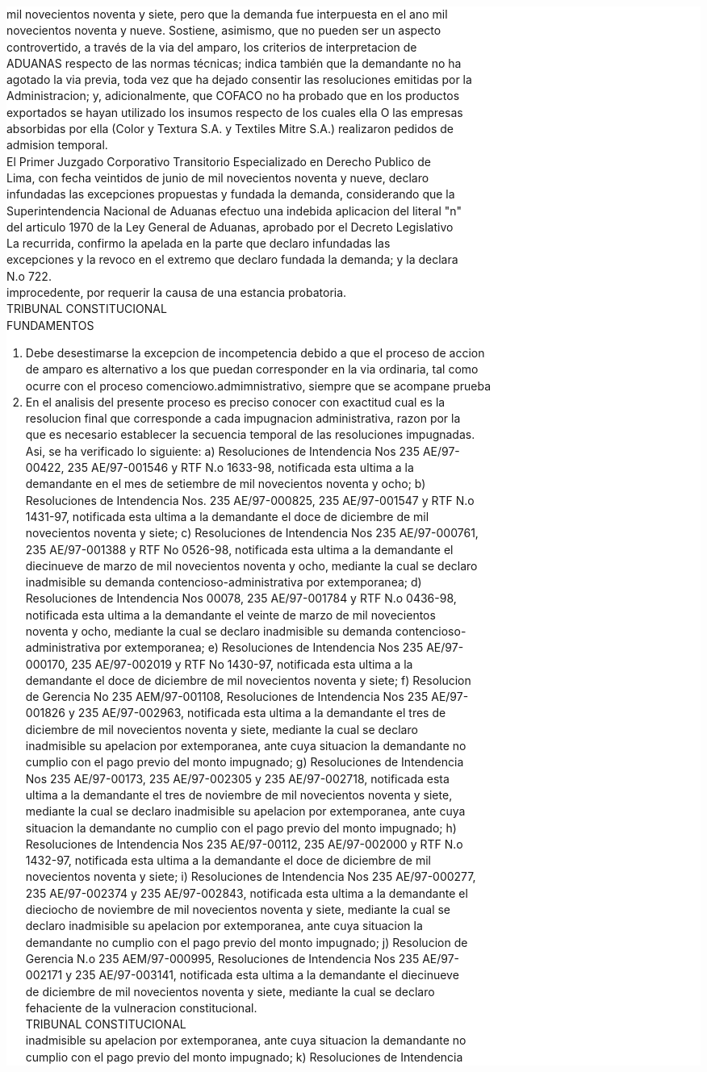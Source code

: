 mil novecientos noventa y siete, pero que la demanda fue interpuesta en el ano mil  
novecientos noventa y nueve. Sostiene, asimismo, que no pueden ser un aspecto  
controvertido, a través de la via del amparo, los criterios de interpretacion de  
ADUANAS respecto de las normas técnicas; indica también que la demandante no ha  
agotado la via previa, toda vez que ha dejado consentir las resoluciones emitidas por la  
Administracion; y, adicionalmente, que COFACO no ha probado que en los productos  
exportados se hayan utilizado los insumos respecto de los cuales ella O las empresas  
absorbidas por ella (Color y Textura S.A. y Textiles Mitre S.A.) realizaron pedidos de  
admision temporal.  
El Primer Juzgado Corporativo Transitorio Especializado en Derecho Publico de  
Lima, con fecha veintidos de junio de mil novecientos noventa y nueve, declaro  
infundadas las excepciones propuestas y fundada la demanda, considerando que la  
Superintendencia Nacional de Aduanas efectuo una indebida aplicacion del literal "n"  
del articulo 1970 de la Ley General de Aduanas, aprobado por el Decreto Legislativo  
La recurrida, confirmo la apelada en la parte que declaro infundadas las  
excepciones y la revoco en el extremo que declaro fundada la demanda; y la declara  
N.o 722.  
improcedente, por requerir la causa de una estancia probatoria.  
TRIBUNAL CONSTITUCIONAL  
FUNDAMENTOS  
1. Debe desestimarse la excepcion de incompetencia debido a que el proceso de accion  
de amparo es alternativo a los que puedan corresponder en la via ordinaria, tal como  
ocurre con el proceso comenciowo.admimnistrativo, siempre que se acompane prueba  
2. En el analisis del presente proceso es preciso conocer con exactitud cual es la  
resolucion final que corresponde a cada impugnacion administrativa, razon por la  
que es necesario establecer la secuencia temporal de las resoluciones impugnadas.  
Asi, se ha verificado lo siguiente: a) Resoluciones de Intendencia Nos 235 AE/97-  
00422, 235 AE/97-001546 y RTF N.o 1633-98, notificada esta ultima a la  
demandante en el mes de setiembre de mil novecientos noventa y ocho; b)  
Resoluciones de Intendencia Nos. 235 AE/97-000825, 235 AE/97-001547 y RTF N.o  
1431-97, notificada esta ultima a la demandante el doce de diciembre de mil  
novecientos noventa y siete; c) Resoluciones de Intendencia Nos 235 AE/97-000761,  
235 AE/97-001388 y RTF No 0526-98, notificada esta ultima a la demandante el  
diecinueve de marzo de mil novecientos noventa y ocho, mediante la cual se declaro  
inadmisible su demanda contencioso-administrativa por extemporanea; d)  
Resoluciones de Intendencia Nos 00078, 235 AE/97-001784 y RTF N.o 0436-98,  
notificada esta ultima a la demandante el veinte de marzo de mil novecientos  
noventa y ocho, mediante la cual se declaro inadmisible su demanda contencioso-  
administrativa por extemporanea; e) Resoluciones de Intendencia Nos 235 AE/97-  
000170, 235 AE/97-002019 y RTF No 1430-97, notificada esta ultima a la  
demandante el doce de diciembre de mil novecientos noventa y siete; f) Resolucion  
de Gerencia No 235 AEM/97-001108, Resoluciones de Intendencia Nos 235 AE/97-  
001826 y 235 AE/97-002963, notificada esta ultima a la demandante el tres de  
diciembre de mil novecientos noventa y siete, mediante la cual se declaro  
inadmisible su apelacion por extemporanea, ante cuya situacion la demandante no  
cumplio con el pago previo del monto impugnado; g) Resoluciones de Intendencia  
Nos 235 AE/97-00173, 235 AE/97-002305 y 235 AE/97-002718, notificada esta  
ultima a la demandante el tres de noviembre de mil novecientos noventa y siete,  
mediante la cual se declaro inadmisible su apelacion por extemporanea, ante cuya  
situacion la demandante no cumplio con el pago previo del monto impugnado; h)  
Resoluciones de Intendencia Nos 235 AE/97-00112, 235 AE/97-002000 y RTF N.o  
1432-97, notificada esta ultima a la demandante el doce de diciembre de mil  
novecientos noventa y siete; i) Resoluciones de Intendencia Nos 235 AE/97-000277,  
235 AE/97-002374 y 235 AE/97-002843, notificada esta ultima a la demandante el  
dieciocho de noviembre de mil novecientos noventa y siete, mediante la cual se  
declaro inadmisible su apelacion por extemporanea, ante cuya situacion la  
demandante no cumplio con el pago previo del monto impugnado; j) Resolucion de  
Gerencia N.o 235 AEM/97-000995, Resoluciones de Intendencia Nos 235 AE/97-  
002171 y 235 AE/97-003141, notificada esta ultima a la demandante el diecinueve  
de diciembre de mil novecientos noventa y siete, mediante la cual se declaro  
fehaciente de la vulneracion constitucional.  
TRIBUNAL CONSTITUCIONAL  
inadmisible su apelacion por extemporanea, ante cuya situacion la demandante no  
cumplio con el pago previo del monto impugnado; k) Resoluciones de Intendencia  